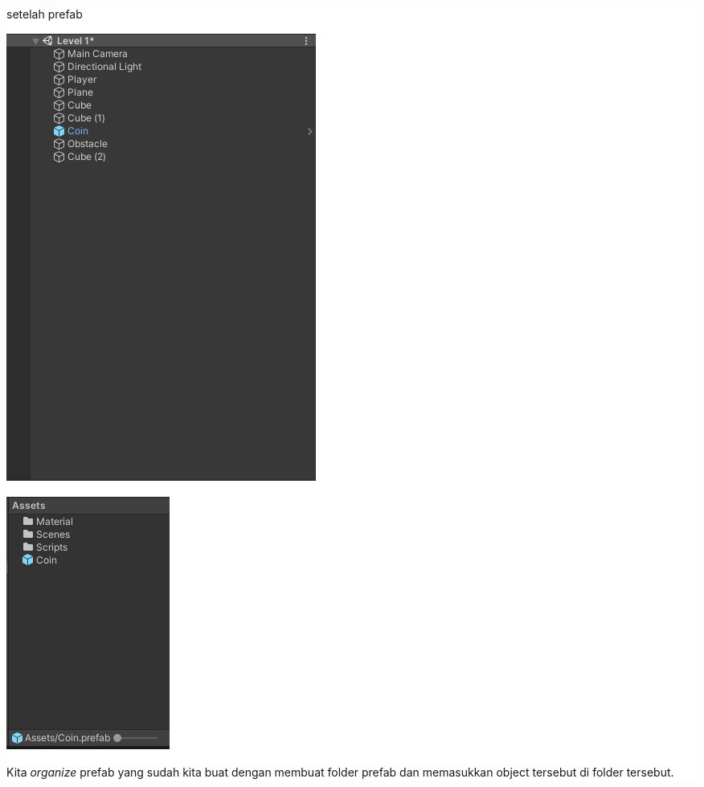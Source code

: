setelah prefab

![img](img/after-prefab.png)

![img](img/project-prefab.png)

Kita *organize* prefab yang sudah kita buat dengan membuat folder prefab dan memasukkan object tersebut di folder tersebut.
